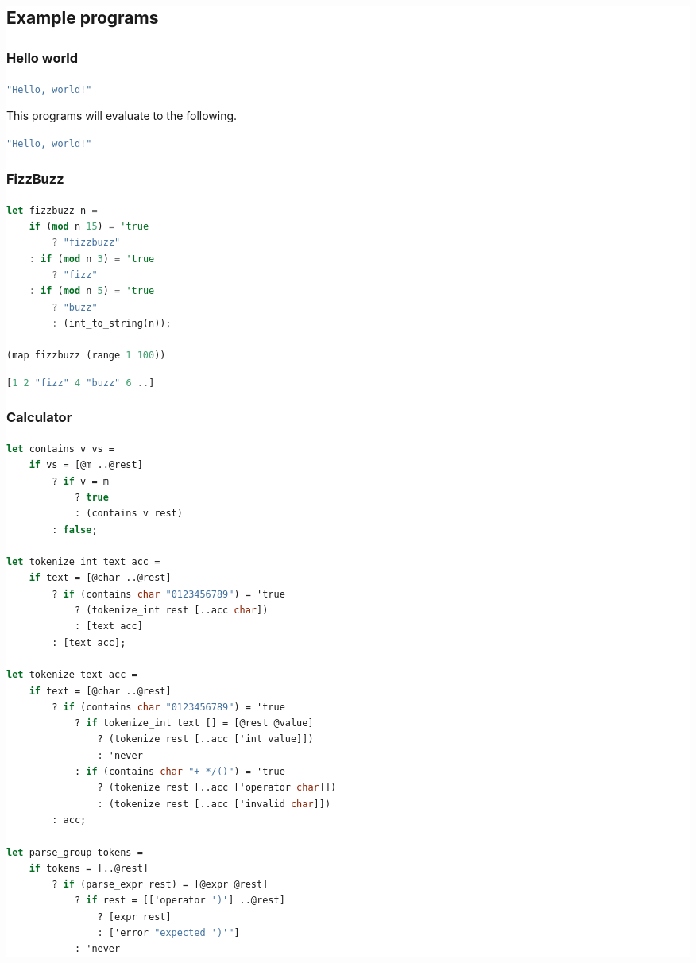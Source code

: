 ## Example programs

### Hello world

```rs
"Hello, world!"
```
This programs will evaluate to the following.
```rs
"Hello, world!"
```

### FizzBuzz

```rs
let fizzbuzz n =
    if (mod n 15) = 'true
        ? "fizzbuzz"
    : if (mod n 3) = 'true
        ? "fizz"
    : if (mod n 5) = 'true
        ? "buzz"
        : (int_to_string(n));

(map fizzbuzz (range 1 100))
```
```rs
[1 2 "fizz" 4 "buzz" 6 ..]
```

### Calculator

```ml
let contains v vs =
    if vs = [@m ..@rest]
        ? if v = m
            ? true
            : (contains v rest)
        : false;

let tokenize_int text acc =
    if text = [@char ..@rest]
        ? if (contains char "0123456789") = 'true
            ? (tokenize_int rest [..acc char])
            : [text acc]
        : [text acc];

let tokenize text acc =
    if text = [@char ..@rest]
        ? if (contains char "0123456789") = 'true
            ? if tokenize_int text [] = [@rest @value]
                ? (tokenize rest [..acc ['int value]])
                : 'never
            : if (contains char "+-*/()") = 'true
                ? (tokenize rest [..acc ['operator char]])
                : (tokenize rest [..acc ['invalid char]])
        : acc;

let parse_group tokens =
    if tokens = [..@rest]
        ? if (parse_expr rest) = [@expr @rest]
            ? if rest = [['operator ')'] ..@rest]
                ? [expr rest]
                : ['error "expected ')'"]
            : 'never
```